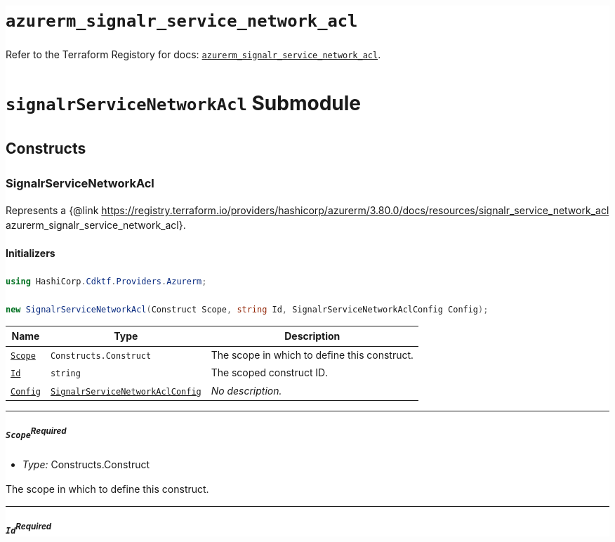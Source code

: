 # `azurerm_signalr_service_network_acl`

Refer to the Terraform Registory for docs: [`azurerm_signalr_service_network_acl`](https://registry.terraform.io/providers/hashicorp/azurerm/3.80.0/docs/resources/signalr_service_network_acl).

# `signalrServiceNetworkAcl` Submodule <a name="`signalrServiceNetworkAcl` Submodule" id="@cdktf/provider-azurerm.signalrServiceNetworkAcl"></a>

## Constructs <a name="Constructs" id="Constructs"></a>

### SignalrServiceNetworkAcl <a name="SignalrServiceNetworkAcl" id="@cdktf/provider-azurerm.signalrServiceNetworkAcl.SignalrServiceNetworkAcl"></a>

Represents a {@link https://registry.terraform.io/providers/hashicorp/azurerm/3.80.0/docs/resources/signalr_service_network_acl azurerm_signalr_service_network_acl}.

#### Initializers <a name="Initializers" id="@cdktf/provider-azurerm.signalrServiceNetworkAcl.SignalrServiceNetworkAcl.Initializer"></a>

```csharp
using HashiCorp.Cdktf.Providers.Azurerm;

new SignalrServiceNetworkAcl(Construct Scope, string Id, SignalrServiceNetworkAclConfig Config);
```

| **Name** | **Type** | **Description** |
| --- | --- | --- |
| <code><a href="#@cdktf/provider-azurerm.signalrServiceNetworkAcl.SignalrServiceNetworkAcl.Initializer.parameter.scope">Scope</a></code> | <code>Constructs.Construct</code> | The scope in which to define this construct. |
| <code><a href="#@cdktf/provider-azurerm.signalrServiceNetworkAcl.SignalrServiceNetworkAcl.Initializer.parameter.id">Id</a></code> | <code>string</code> | The scoped construct ID. |
| <code><a href="#@cdktf/provider-azurerm.signalrServiceNetworkAcl.SignalrServiceNetworkAcl.Initializer.parameter.config">Config</a></code> | <code><a href="#@cdktf/provider-azurerm.signalrServiceNetworkAcl.SignalrServiceNetworkAclConfig">SignalrServiceNetworkAclConfig</a></code> | *No description.* |

---

##### `Scope`<sup>Required</sup> <a name="Scope" id="@cdktf/provider-azurerm.signalrServiceNetworkAcl.SignalrServiceNetworkAcl.Initializer.parameter.scope"></a>

- *Type:* Constructs.Construct

The scope in which to define this construct.

---

##### `Id`<sup>Required</sup> <a name="Id" id="@cdktf/provider-azurerm.signalrServiceNetworkAcl.SignalrServiceNetworkAcl.Initializer.parameter.id"></a>
